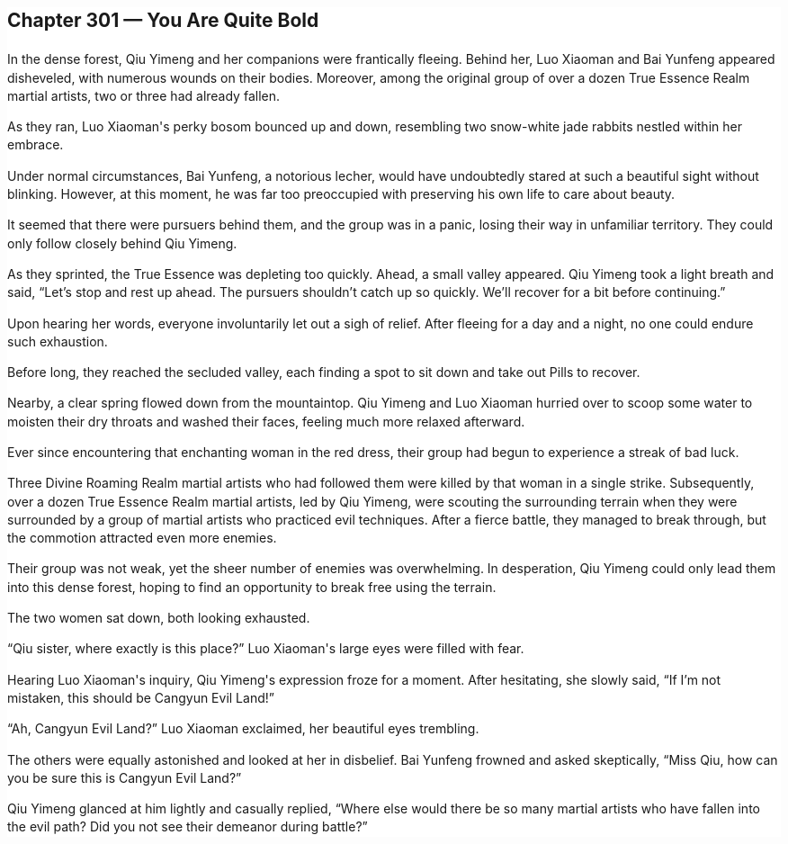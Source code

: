 ## Chapter 301 — You Are Quite Bold

In the dense forest, Qiu Yimeng and her companions were frantically fleeing. Behind her, Luo Xiaoman and Bai Yunfeng appeared disheveled, with numerous wounds on their bodies. Moreover, among the original group of over a dozen True Essence Realm martial artists, two or three had already fallen.

As they ran, Luo Xiaoman's perky bosom bounced up and down, resembling two snow-white jade rabbits nestled within her embrace.

Under normal circumstances, Bai Yunfeng, a notorious lecher, would have undoubtedly stared at such a beautiful sight without blinking. However, at this moment, he was far too preoccupied with preserving his own life to care about beauty.

It seemed that there were pursuers behind them, and the group was in a panic, losing their way in unfamiliar territory. They could only follow closely behind Qiu Yimeng.

As they sprinted, the True Essence was depleting too quickly. Ahead, a small valley appeared. Qiu Yimeng took a light breath and said, “Let’s stop and rest up ahead. The pursuers shouldn’t catch up so quickly. We’ll recover for a bit before continuing.”

Upon hearing her words, everyone involuntarily let out a sigh of relief. After fleeing for a day and a night, no one could endure such exhaustion.

Before long, they reached the secluded valley, each finding a spot to sit down and take out Pills to recover.

Nearby, a clear spring flowed down from the mountaintop. Qiu Yimeng and Luo Xiaoman hurried over to scoop some water to moisten their dry throats and washed their faces, feeling much more relaxed afterward.

Ever since encountering that enchanting woman in the red dress, their group had begun to experience a streak of bad luck.

Three Divine Roaming Realm martial artists who had followed them were killed by that woman in a single strike. Subsequently, over a dozen True Essence Realm martial artists, led by Qiu Yimeng, were scouting the surrounding terrain when they were surrounded by a group of martial artists who practiced evil techniques. After a fierce battle, they managed to break through, but the commotion attracted even more enemies.

Their group was not weak, yet the sheer number of enemies was overwhelming. In desperation, Qiu Yimeng could only lead them into this dense forest, hoping to find an opportunity to break free using the terrain.

The two women sat down, both looking exhausted.

“Qiu sister, where exactly is this place?” Luo Xiaoman's large eyes were filled with fear.

Hearing Luo Xiaoman's inquiry, Qiu Yimeng's expression froze for a moment. After hesitating, she slowly said, “If I’m not mistaken, this should be Cangyun Evil Land!”

“Ah, Cangyun Evil Land?” Luo Xiaoman exclaimed, her beautiful eyes trembling.

The others were equally astonished and looked at her in disbelief. Bai Yunfeng frowned and asked skeptically, “Miss Qiu, how can you be sure this is Cangyun Evil Land?”

Qiu Yimeng glanced at him lightly and casually replied, “Where else would there be so many martial artists who have fallen into the evil path? Did you not see their demeanor during battle?”
